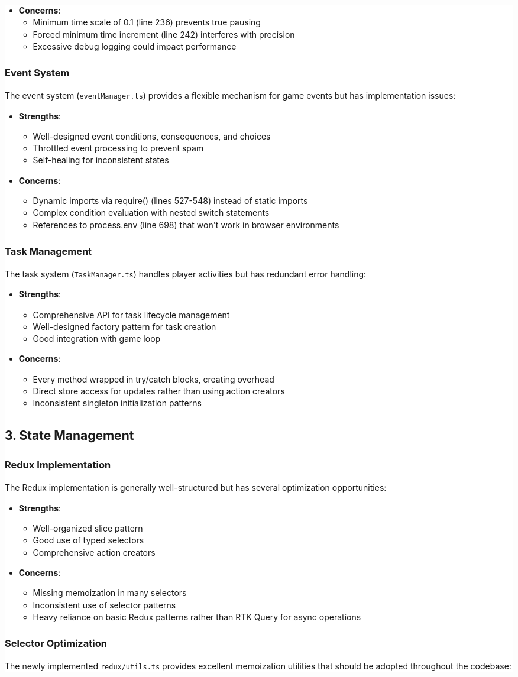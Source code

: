 - **Concerns**:
  - Minimum time scale of 0.1 (line 236) prevents true pausing
  - Forced minimum time increment (line 242) interferes with precision
  - Excessive debug logging could impact performance

### Event System

The event system (`eventManager.ts`) provides a flexible mechanism for game events but has implementation issues:

- **Strengths**:
  - Well-designed event conditions, consequences, and choices
  - Throttled event processing to prevent spam
  - Self-healing for inconsistent states

- **Concerns**:
  - Dynamic imports via require() (lines 527-548) instead of static imports
  - Complex condition evaluation with nested switch statements
  - References to process.env (line 698) that won't work in browser environments

### Task Management

The task system (`TaskManager.ts`) handles player activities but has redundant error handling:

- **Strengths**:
  - Comprehensive API for task lifecycle management
  - Well-designed factory pattern for task creation
  - Good integration with game loop

- **Concerns**:
  - Every method wrapped in try/catch blocks, creating overhead
  - Direct store access for updates rather than using action creators
  - Inconsistent singleton initialization patterns

## 3. State Management

### Redux Implementation

The Redux implementation is generally well-structured but has several optimization opportunities:

- **Strengths**:
  - Well-organized slice pattern
  - Good use of typed selectors
  - Comprehensive action creators

- **Concerns**:
  - Missing memoization in many selectors
  - Inconsistent use of selector patterns
  - Heavy reliance on basic Redux patterns rather than RTK Query for async operations

### Selector Optimization

The newly implemented `redux/utils.ts` provides excellent memoization utilities that should be adopted throughout the codebase:
